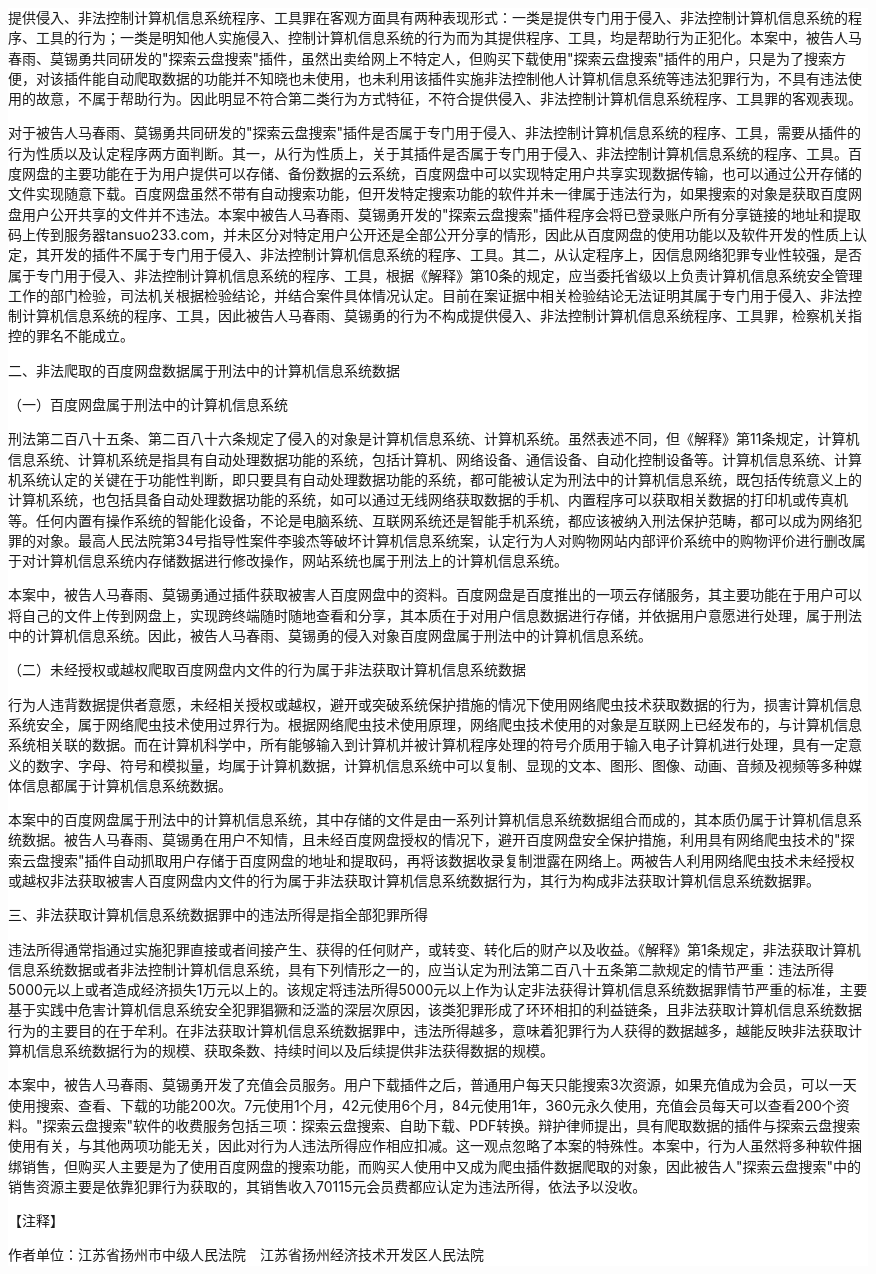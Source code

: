 提供侵入、非法控制计算机信息系统程序、工具罪在客观方面具有两种表现形式：一类是提供专门用于侵入、非法控制计算机信息系统的程序、工具的行为；一类是明知他人实施侵入、控制计算机信息系统的行为而为其提供程序、工具，均是帮助行为正犯化。本案中，被告人马春雨、莫锡勇共同研发的"探索云盘搜索"插件，虽然出卖给网上不特定人，但购买下载使用"探索云盘搜索"插件的用户，只是为了搜索方便，对该插件能自动爬取数据的功能并不知晓也未使用，也未利用该插件实施非法控制他人计算机信息系统等违法犯罪行为，不具有违法使用的故意，不属于帮助行为。因此明显不符合第二类行为方式特征，不符合提供侵入、非法控制计算机信息系统程序、工具罪的客观表现。

对于被告人马春雨、莫锡勇共同研发的"探索云盘搜索"插件是否属于专门用于侵入、非法控制计算机信息系统的程序、工具，需要从插件的行为性质以及认定程序两方面判断。其一，从行为性质上，关于其插件是否属于专门用于侵入、非法控制计算机信息系统的程序、工具。百度网盘的主要功能在于为用户提供可以存储、备份数据的云系统，百度网盘中可以实现特定用户共享实现数据传输，也可以通过公开存储的文件实现随意下载。百度网盘虽然不带有自动搜索功能，但开发特定搜索功能的软件并未一律属于违法行为，如果搜索的对象是获取百度网盘用户公开共享的文件并不违法。本案中被告人马春雨、莫锡勇开发的"探索云盘搜索"插件程序会将已登录账户所有分享链接的地址和提取码上传到服务器tansuo233.com，并未区分对特定用户公开还是全部公开分享的情形，因此从百度网盘的使用功能以及软件开发的性质上认定，其开发的插件不属于专门用于侵入、非法控制计算机信息系统的程序、工具。其二，从认定程序上，因信息网络犯罪专业性较强，是否属于专门用于侵入、非法控制计算机信息系统的程序、工具，根据《解释》第10条的规定，应当委托省级以上负责计算机信息系统安全管理工作的部门检验，司法机关根据检验结论，并结合案件具体情况认定。目前在案证据中相关检验结论无法证明其属于专门用于侵入、非法控制计算机信息系统的程序、工具，因此被告人马春雨、莫锡勇的行为不构成提供侵入、非法控制计算机信息系统程序、工具罪，检察机关指控的罪名不能成立。

二、非法爬取的百度网盘数据属于刑法中的计算机信息系统数据

（一）百度网盘属于刑法中的计算机信息系统

刑法第二百八十五条、第二百八十六条规定了侵入的对象是计算机信息系统、计算机系统。虽然表述不同，但《解释》第11条规定，计算机信息系统、计算机系统是指具有自动处理数据功能的系统，包括计算机、网络设备、通信设备、自动化控制设备等。计算机信息系统、计算机系统认定的关键在于功能性判断，即只要具有自动处理数据功能的系统，都可能被认定为刑法中的计算机信息系统，既包括传统意义上的计算机系统，也包括具备自动处理数据功能的系统，如可以通过无线网络获取数据的手机、内置程序可以获取相关数据的打印机或传真机等。任何内置有操作系统的智能化设备，不论是电脑系统、互联网系统还是智能手机系统，都应该被纳入刑法保护范畴，都可以成为网络犯罪的对象。最高人民法院第34号指导性案件李骏杰等破坏计算机信息系统案，认定行为人对购物网站内部评价系统中的购物评价进行删改属于对计算机信息系统内存储数据进行修改操作，网站系统也属于刑法上的计算机信息系统。

本案中，被告人马春雨、莫锡勇通过插件获取被害人百度网盘中的资料。百度网盘是百度推出的一项云存储服务，其主要功能在于用户可以将自己的文件上传到网盘上，实现跨终端随时随地查看和分享，其本质在于对用户信息数据进行存储，并依据用户意愿进行处理，属于刑法中的计算机信息系统。因此，被告人马春雨、莫锡勇的侵入对象百度网盘属于刑法中的计算机信息系统。

（二）未经授权或越权爬取百度网盘内文件的行为属于非法获取计算机信息系统数据

行为人违背数据提供者意愿，未经相关授权或越权，避开或突破系统保护措施的情况下使用网络爬虫技术获取数据的行为，损害计算机信息系统安全，属于网络爬虫技术使用过界行为。根据网络爬虫技术使用原理，网络爬虫技术使用的对象是互联网上已经发布的，与计算机信息系统相关联的数据。而在计算机科学中，所有能够输入到计算机并被计算机程序处理的符号介质用于输入电子计算机进行处理，具有一定意义的数字、字母、符号和模拟量，均属于计算机数据，计算机信息系统中可以复制、显现的文本、图形、图像、动画、音频及视频等多种媒体信息都属于计算机信息系统数据。

本案中的百度网盘属于刑法中的计算机信息系统，其中存储的文件是由一系列计算机信息系统数据组合而成的，其本质仍属于计算机信息系统数据。被告人马春雨、莫锡勇在用户不知情，且未经百度网盘授权的情况下，避开百度网盘安全保护措施，利用具有网络爬虫技术的"探索云盘搜索"插件自动抓取用户存储于百度网盘的地址和提取码，再将该数据收录复制泄露在网络上。两被告人利用网络爬虫技术未经授权或越权非法获取被害人百度网盘内文件的行为属于非法获取计算机信息系统数据行为，其行为构成非法获取计算机信息系统数据罪。

三、非法获取计算机信息系统数据罪中的违法所得是指全部犯罪所得

违法所得通常指通过实施犯罪直接或者间接产生、获得的任何财产，或转变、转化后的财产以及收益。《解释》第1条规定，非法获取计算机信息系统数据或者非法控制计算机信息系统，具有下列情形之一的，应当认定为刑法第二百八十五条第二款规定的情节严重：违法所得5000元以上或者造成经济损失1万元以上的。该规定将违法所得5000元以上作为认定非法获得计算机信息系统数据罪情节严重的标准，主要基于实践中危害计算机信息系统安全犯罪猖獗和泛滥的深层次原因，该类犯罪形成了环环相扣的利益链条，且非法获取计算机信息系统数据行为的主要目的在于牟利。在非法获取计算机信息系统数据罪中，违法所得越多，意味着犯罪行为人获得的数据越多，越能反映非法获取计算机信息系统数据行为的规模、获取条数、持续时间以及后续提供非法获得数据的规模。

本案中，被告人马春雨、莫锡勇开发了充值会员服务。用户下载插件之后，普通用户每天只能搜索3次资源，如果充值成为会员，可以一天使用搜索、查看、下载的功能200次。7元使用1个月，42元使用6个月，84元使用1年，360元永久使用，充值会员每天可以查看200个资料。"探索云盘搜索"软件的收费服务包括三项：探索云盘搜索、自助下载、PDF转换。辩护律师提出，具有爬取数据的插件与探索云盘搜索使用有关，与其他两项功能无关，因此对行为人违法所得应作相应扣减。这一观点忽略了本案的特殊性。本案中，行为人虽然将多种软件捆绑销售，但购买人主要是为了使用百度网盘的搜索功能，而购买人使用中又成为爬虫插件数据爬取的对象，因此被告人"探索云盘搜索"中的销售资源主要是依靠犯罪行为获取的，其销售收入70115元会员费都应认定为违法所得，依法予以没收。

【注释】

作者单位：江苏省扬州市中级人民法院　江苏省扬州经济技术开发区人民法院